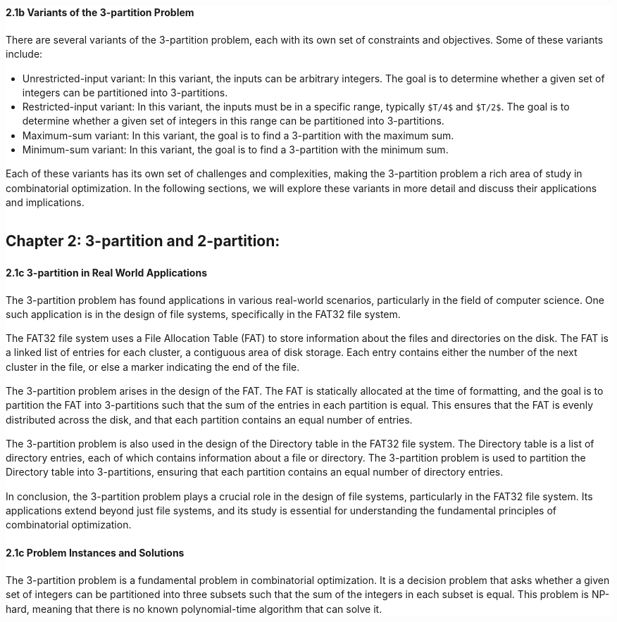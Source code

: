 #### 2.1b Variants of the 3-partition Problem

There are several variants of the 3-partition problem, each with its own set of constraints and objectives. Some of these variants include:

- Unrestricted-input variant: In this variant, the inputs can be arbitrary integers. The goal is to determine whether a given set of integers can be partitioned into 3-partitions.
- Restricted-input variant: In this variant, the inputs must be in a specific range, typically `$T/4$` and `$T/2$`. The goal is to determine whether a given set of integers in this range can be partitioned into 3-partitions.
- Maximum-sum variant: In this variant, the goal is to find a 3-partition with the maximum sum.
- Minimum-sum variant: In this variant, the goal is to find a 3-partition with the minimum sum.

Each of these variants has its own set of challenges and complexities, making the 3-partition problem a rich area of study in combinatorial optimization. In the following sections, we will explore these variants in more detail and discuss their applications and implications.


## Chapter 2: 3-partition and 2-partition:




#### 2.1c 3-partition in Real World Applications

The 3-partition problem has found applications in various real-world scenarios, particularly in the field of computer science. One such application is in the design of file systems, specifically in the FAT32 file system.

The FAT32 file system uses a File Allocation Table (FAT) to store information about the files and directories on the disk. The FAT is a linked list of entries for each cluster, a contiguous area of disk storage. Each entry contains either the number of the next cluster in the file, or else a marker indicating the end of the file.

The 3-partition problem arises in the design of the FAT. The FAT is statically allocated at the time of formatting, and the goal is to partition the FAT into 3-partitions such that the sum of the entries in each partition is equal. This ensures that the FAT is evenly distributed across the disk, and that each partition contains an equal number of entries.

The 3-partition problem is also used in the design of the Directory table in the FAT32 file system. The Directory table is a list of directory entries, each of which contains information about a file or directory. The 3-partition problem is used to partition the Directory table into 3-partitions, ensuring that each partition contains an equal number of directory entries.

In conclusion, the 3-partition problem plays a crucial role in the design of file systems, particularly in the FAT32 file system. Its applications extend beyond just file systems, and its study is essential for understanding the fundamental principles of combinatorial optimization.




#### 2.1c Problem Instances and Solutions

The 3-partition problem is a fundamental problem in combinatorial optimization. It is a decision problem that asks whether a given set of integers can be partitioned into three subsets such that the sum of the integers in each subset is equal. This problem is NP-hard, meaning that there is no known polynomial-time algorithm that can solve it.
